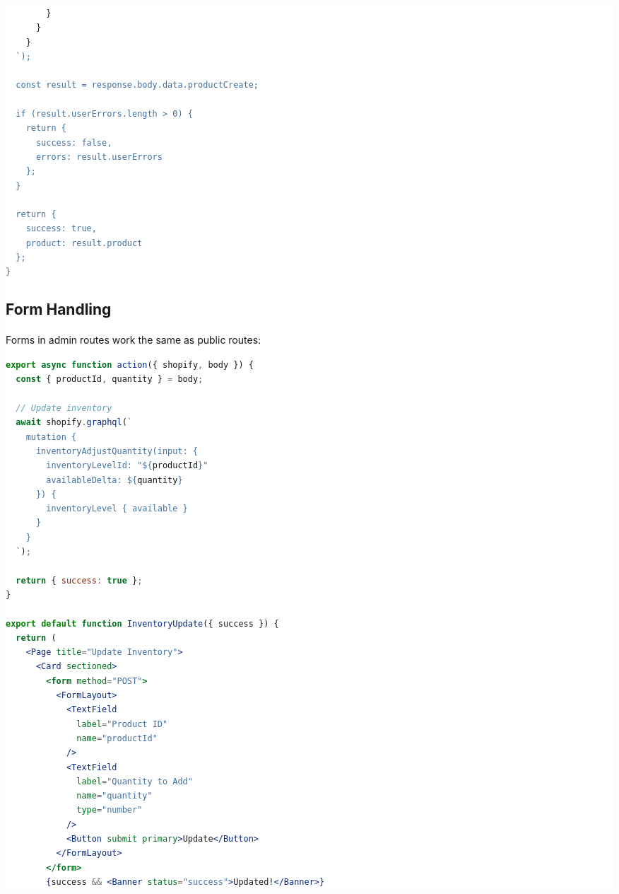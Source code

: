 ```jsx
        }
      }
    }
  `);

  const result = response.body.data.productCreate;

  if (result.userErrors.length > 0) {
    return {
      success: false,
      errors: result.userErrors
    };
  }

  return {
    success: true,
    product: result.product
  };
}
```

## Form Handling

Forms in admin routes work the same as public routes:

```jsx
export async function action({ shopify, body }) {
  const { productId, quantity } = body;

  // Update inventory
  await shopify.graphql(`
    mutation {
      inventoryAdjustQuantity(input: {
        inventoryLevelId: "${productId}"
        availableDelta: ${quantity}
      }) {
        inventoryLevel { available }
      }
    }
  `);

  return { success: true };
}

export default function InventoryUpdate({ success }) {
  return (
    <Page title="Update Inventory">
      <Card sectioned>
        <form method="POST">
          <FormLayout>
            <TextField
              label="Product ID"
              name="productId"
            />
            <TextField
              label="Quantity to Add"
              name="quantity"
              type="number"
            />
            <Button submit primary>Update</Button>
          </FormLayout>
        </form>
        {success && <Banner status="success">Updated!</Banner>}
```